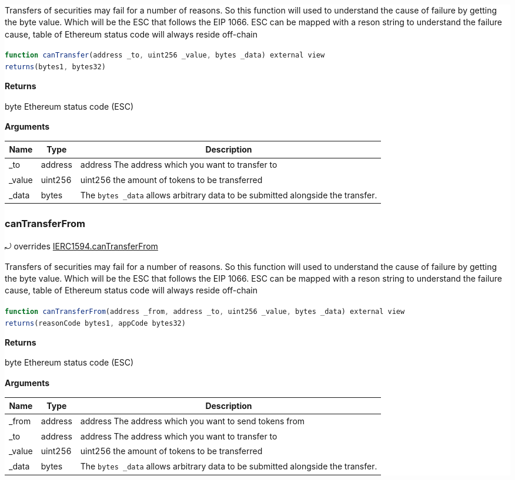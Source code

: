Transfers of securities may fail for a number of reasons. So this function will used to understand the
cause of failure by getting the byte value. Which will be the ESC that follows the EIP 1066. ESC can be mapped
with a reson string to understand the failure cause, table of Ethereum status code will always reside off-chain

```js
function canTransfer(address _to, uint256 _value, bytes _data) external view
returns(bytes1, bytes32)
```

**Returns**

byte Ethereum status code (ESC)

**Arguments**

| Name        | Type           | Description  |
| ------------- |------------- | -----|
| _to | address | address The address which you want to transfer to | 
| _value | uint256 | uint256 the amount of tokens to be transferred | 
| _data | bytes | The `bytes _data` allows arbitrary data to be submitted alongside the transfer. | 

### canTransferFrom

⤾ overrides [IERC1594.canTransferFrom](IERC1594.md#cantransferfrom)

Transfers of securities may fail for a number of reasons. So this function will used to understand the
cause of failure by getting the byte value. Which will be the ESC that follows the EIP 1066. ESC can be mapped
with a reson string to understand the failure cause, table of Ethereum status code will always reside off-chain

```js
function canTransferFrom(address _from, address _to, uint256 _value, bytes _data) external view
returns(reasonCode bytes1, appCode bytes32)
```

**Returns**

byte Ethereum status code (ESC)

**Arguments**

| Name        | Type           | Description  |
| ------------- |------------- | -----|
| _from | address | address The address which you want to send tokens from | 
| _to | address | address The address which you want to transfer to | 
| _value | uint256 | uint256 the amount of tokens to be transferred | 
| _data | bytes | The `bytes _data` allows arbitrary data to be submitted alongside the transfer. | 

